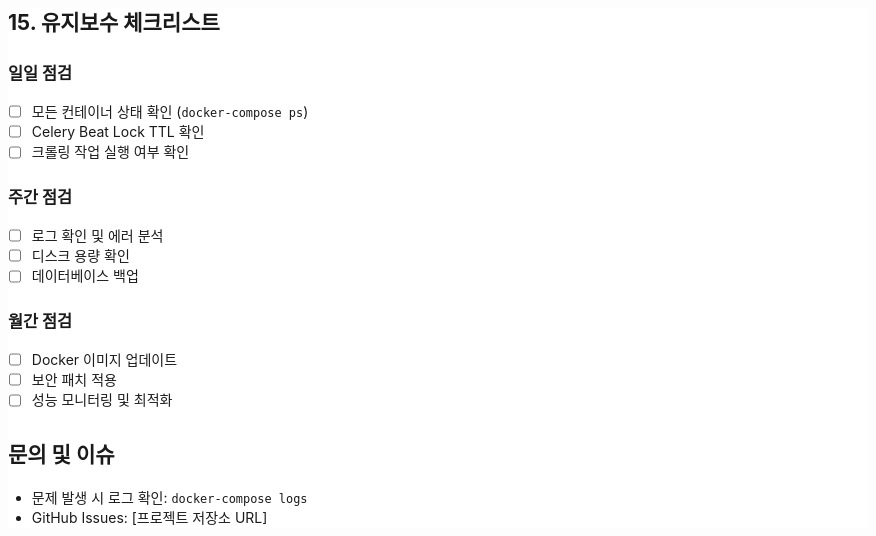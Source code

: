 ## 15. 유지보수 체크리스트

### 일일 점검
- [ ] 모든 컨테이너 상태 확인 (`docker-compose ps`)
- [ ] Celery Beat Lock TTL 확인
- [ ] 크롤링 작업 실행 여부 확인

### 주간 점검
- [ ] 로그 확인 및 에러 분석
- [ ] 디스크 용량 확인
- [ ] 데이터베이스 백업

### 월간 점검
- [ ] Docker 이미지 업데이트
- [ ] 보안 패치 적용
- [ ] 성능 모니터링 및 최적화

## 문의 및 이슈

- 문제 발생 시 로그 확인: `docker-compose logs`
- GitHub Issues: [프로젝트 저장소 URL]
